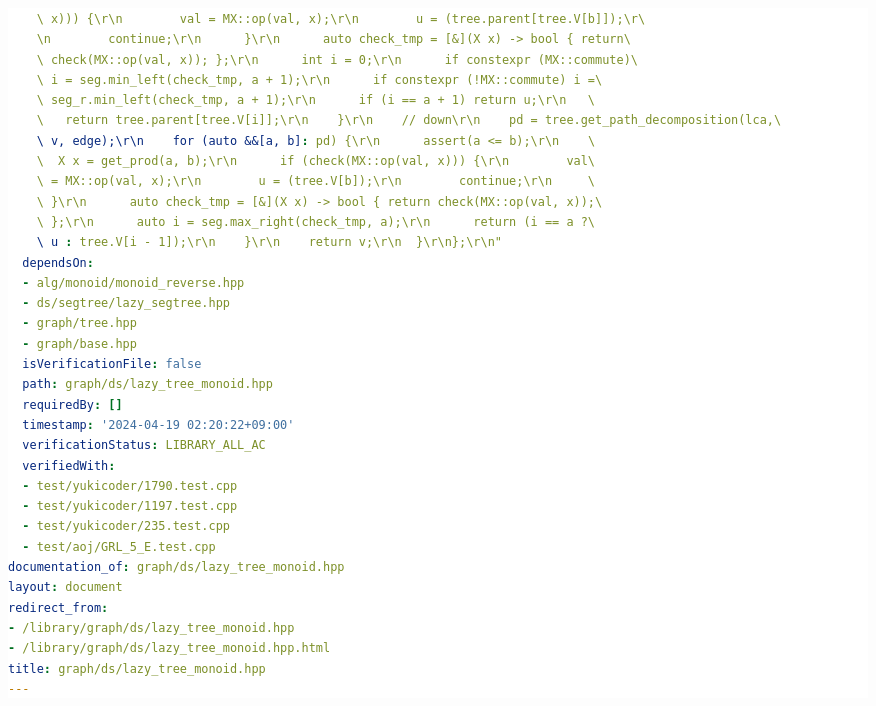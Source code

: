 ```yaml
    \ x))) {\r\n        val = MX::op(val, x);\r\n        u = (tree.parent[tree.V[b]]);\r\
    \n        continue;\r\n      }\r\n      auto check_tmp = [&](X x) -> bool { return\
    \ check(MX::op(val, x)); };\r\n      int i = 0;\r\n      if constexpr (MX::commute)\
    \ i = seg.min_left(check_tmp, a + 1);\r\n      if constexpr (!MX::commute) i =\
    \ seg_r.min_left(check_tmp, a + 1);\r\n      if (i == a + 1) return u;\r\n   \
    \   return tree.parent[tree.V[i]];\r\n    }\r\n    // down\r\n    pd = tree.get_path_decomposition(lca,\
    \ v, edge);\r\n    for (auto &&[a, b]: pd) {\r\n      assert(a <= b);\r\n    \
    \  X x = get_prod(a, b);\r\n      if (check(MX::op(val, x))) {\r\n        val\
    \ = MX::op(val, x);\r\n        u = (tree.V[b]);\r\n        continue;\r\n     \
    \ }\r\n      auto check_tmp = [&](X x) -> bool { return check(MX::op(val, x));\
    \ };\r\n      auto i = seg.max_right(check_tmp, a);\r\n      return (i == a ?\
    \ u : tree.V[i - 1]);\r\n    }\r\n    return v;\r\n  }\r\n};\r\n"
  dependsOn:
  - alg/monoid/monoid_reverse.hpp
  - ds/segtree/lazy_segtree.hpp
  - graph/tree.hpp
  - graph/base.hpp
  isVerificationFile: false
  path: graph/ds/lazy_tree_monoid.hpp
  requiredBy: []
  timestamp: '2024-04-19 02:20:22+09:00'
  verificationStatus: LIBRARY_ALL_AC
  verifiedWith:
  - test/yukicoder/1790.test.cpp
  - test/yukicoder/1197.test.cpp
  - test/yukicoder/235.test.cpp
  - test/aoj/GRL_5_E.test.cpp
documentation_of: graph/ds/lazy_tree_monoid.hpp
layout: document
redirect_from:
- /library/graph/ds/lazy_tree_monoid.hpp
- /library/graph/ds/lazy_tree_monoid.hpp.html
title: graph/ds/lazy_tree_monoid.hpp
---
```

